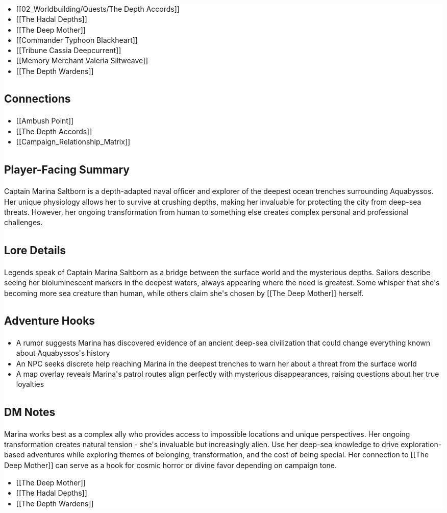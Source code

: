 - [[02_Worldbuilding/Quests/The Depth Accords]]
- [[The Hadal Depths]]
- [[The Deep Mother]]
- [[Commander Typhoon Blackheart]]
- [[Tribune Cassia Deepcurrent]]
- [[Memory Merchant Valeria Siltweave]]
- [[The Depth Wardens]]

## Connections

- [[Ambush Point]]
- [[The Depth Accords]]
- [[Campaign_Relationship_Matrix]]

## Player-Facing Summary

Captain Marina Saltborn is a depth-adapted naval officer and explorer of the deepest ocean trenches surrounding Aquabyssos. Her unique physiology allows her to survive at crushing depths, making her invaluable for protecting the city from deep-sea threats. However, her ongoing transformation from human to something else creates complex personal and professional challenges.

## Lore Details

Legends speak of Captain Marina Saltborn as a bridge between the surface world and the mysterious depths. Sailors describe seeing her bioluminescent markers in the deepest waters, always appearing where the need is greatest. Some whisper that she's becoming more sea creature than human, while others claim she's chosen by [[The Deep Mother]] herself.

## Adventure Hooks

- A rumor suggests Marina has discovered evidence of an ancient deep-sea civilization that could change everything known about Aquabyssos's history
- An NPC seeks discrete help reaching Marina in the deepest trenches to warn her about a threat from the surface world
- A map overlay reveals Marina's patrol routes align perfectly with mysterious disappearances, raising questions about her true loyalties

## DM Notes

Marina works best as a complex ally who provides access to impossible locations and unique perspectives. Her ongoing transformation creates natural tension - she's invaluable but increasingly alien. Use her deep-sea knowledge to drive exploration-based adventures while exploring themes of belonging, transformation, and the cost of being special. Her connection to [[The Deep Mother]] can serve as a hook for cosmic horror or divine favor depending on campaign tone.


- [[The Deep Mother]]
- [[The Hadal Depths]]
- [[The Depth Wardens]]
